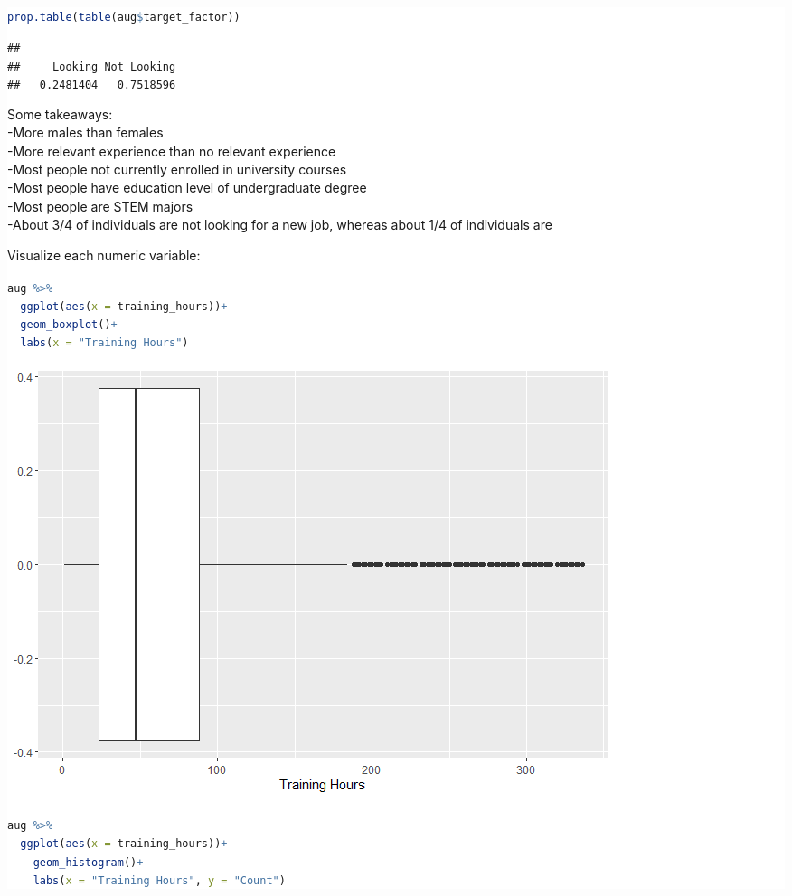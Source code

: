``` r
prop.table(table(aug$target_factor))
```

    ## 
    ##     Looking Not Looking 
    ##   0.2481404   0.7518596

Some takeaways: <br> -More males than females <br> -More relevant
experience than no relevant experience <br> -Most people not currently
enrolled in university courses <br> -Most people have education level of
undergraduate degree <br> -Most people are STEM majors <br> -About 3/4
of individuals are not looking for a new job, whereas about 1/4 of
individuals are <br>

Visualize each numeric variable:

``` r
aug %>% 
  ggplot(aes(x = training_hours))+
  geom_boxplot()+
  labs(x = "Training Hours")
```

![](DataScientistJobChangeV2_files/figure-gfm/unnamed-chunk-21-1.png)

``` r
aug %>% 
  ggplot(aes(x = training_hours))+
    geom_histogram()+
    labs(x = "Training Hours", y = "Count")
```
